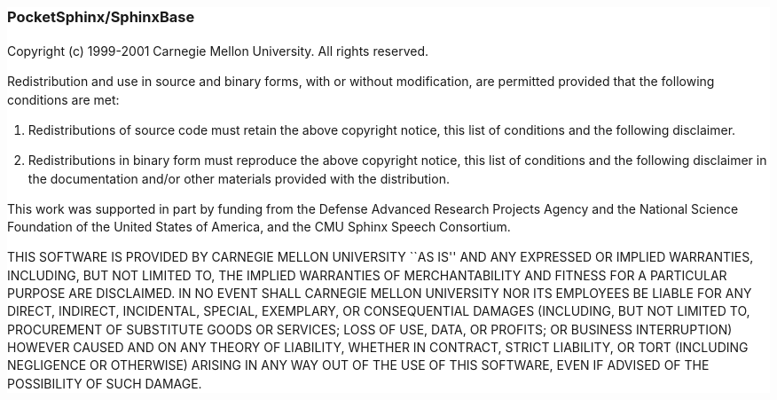 ### PocketSphinx/SphinxBase

 Copyright (c) 1999-2001 Carnegie Mellon University.  All rights
 reserved.

 Redistribution and use in source and binary forms, with or without
 modification, are permitted provided that the following conditions
 are met:

 1. Redistributions of source code must retain the above copyright
    notice, this list of conditions and the following disclaimer.

 2. Redistributions in binary form must reproduce the above copyright
    notice, this list of conditions and the following disclaimer in
    the documentation and/or other materials provided with the
    distribution.

 This work was supported in part by funding from the Defense Advanced
 Research Projects Agency and the National Science Foundation of the
 United States of America, and the CMU Sphinx Speech Consortium.

 THIS SOFTWARE IS PROVIDED BY CARNEGIE MELLON UNIVERSITY ``AS IS'' AND
 ANY EXPRESSED OR IMPLIED WARRANTIES, INCLUDING, BUT NOT LIMITED TO,
 THE IMPLIED WARRANTIES OF MERCHANTABILITY AND FITNESS FOR A PARTICULAR
 PURPOSE ARE DISCLAIMED.  IN NO EVENT SHALL CARNEGIE MELLON UNIVERSITY
 NOR ITS EMPLOYEES BE LIABLE FOR ANY DIRECT, INDIRECT, INCIDENTAL,
 SPECIAL, EXEMPLARY, OR CONSEQUENTIAL DAMAGES (INCLUDING, BUT NOT
 LIMITED TO, PROCUREMENT OF SUBSTITUTE GOODS OR SERVICES; LOSS OF USE,
 DATA, OR PROFITS; OR BUSINESS INTERRUPTION) HOWEVER CAUSED AND ON ANY
 THEORY OF LIABILITY, WHETHER IN CONTRACT, STRICT LIABILITY, OR TORT
 (INCLUDING NEGLIGENCE OR OTHERWISE) ARISING IN ANY WAY OUT OF THE USE
 OF THIS SOFTWARE, EVEN IF ADVISED OF THE POSSIBILITY OF SUCH DAMAGE.
